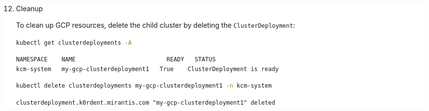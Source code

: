 12. Cleanup

    To clean up GCP resources, delete the child cluster by deleting the `ClusterDeployment`:

    ```bash
    kubectl get clusterdeployments -A
    ```
    ```console { .no-copy }
    NAMESPACE    NAME                          READY   STATUS
    kcm-system   my-gcp-clusterdeployment1   True    ClusterDeployment is ready
    ```
    ```bash
    kubectl delete clusterdeployments my-gcp-clusterdeployment1 -n kcm-system
    ```
    ```console { .no-copy }
    clusterdeployment.k0rdent.mirantis.com "my-gcp-clusterdeployment1" deleted
    ```
